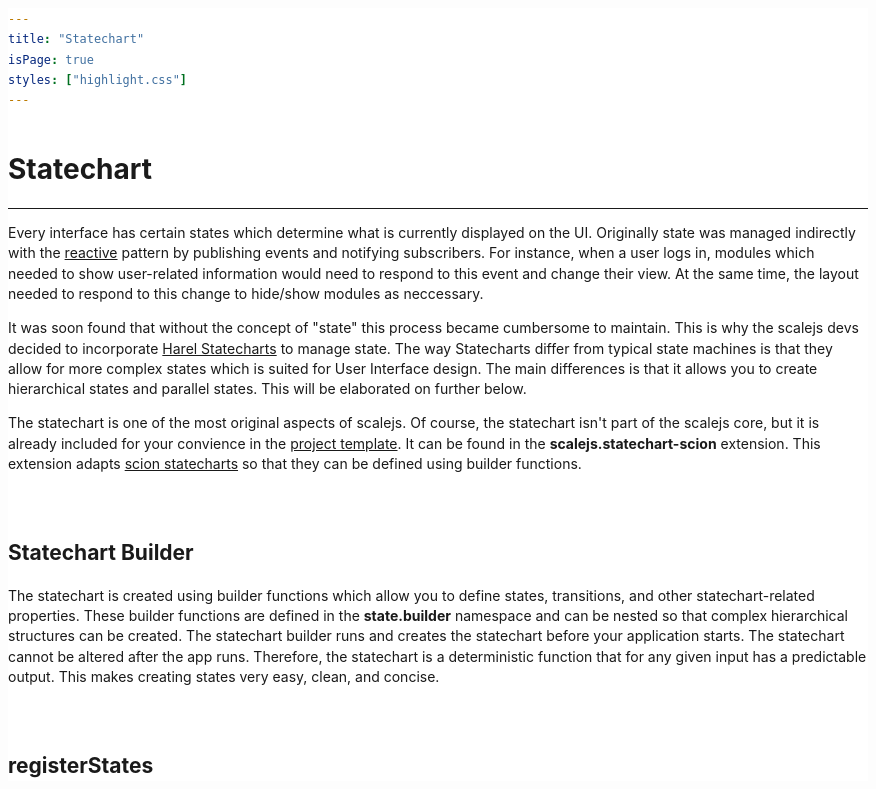 ```yaml
---
title: "Statechart"
isPage: true
styles: ["highlight.css"]
---
```


# Statechart

<hr>

Every interface has certain states which determine what is currently displayed on the UI. 
Originally state was managed indirectly with the [reactive](./reactive.html) pattern by publishing events and
notifying subscribers. For instance, when a user logs in, modules which needed to show
user-related information would need to respond to this event and change their view. At the same time,
the layout needed to respond to this change to hide/show modules as neccessary. 

It was soon found that without the concept of "state" this process became cumbersome to maintain.
This is why the scalejs devs decided to incorporate [Harel Statecharts](http://www.w3.org/TR/scxml/)
to manage state. The way Statecharts differ from typical state machines is that they allow
for more complex states which is suited for User Interface design. The main differences is that
it allows you to create hierarchical states and parallel states. This will be elaborated on further below.

The statechart is one of the most original aspects of scalejs. Of course, the statechart isn't
part of the scalejs core, but it is already included for your convience in the [project template](./project.html).
It can be found in the __scalejs.statechart-scion__ extension. This extension adapts [scion statecharts](https://github.com/jbeard4/SCION)
so that they can be defined using builder functions.

<br>

## Statechart Builder

The statechart is created using builder functions which allow you to define states, transitions, and other
statechart-related properties. These builder functions are defined in the __state.builder__ namespace
and can be nested so that complex hierarchical structures can be created.  The statechart builder
runs and creates the statechart before your application starts. The statechart cannot be altered
after the app runs. Therefore, the statechart is a deterministic function that for any given input
has a predictable output. This makes creating states very easy, clean, and concise.

<br>

## registerStates
